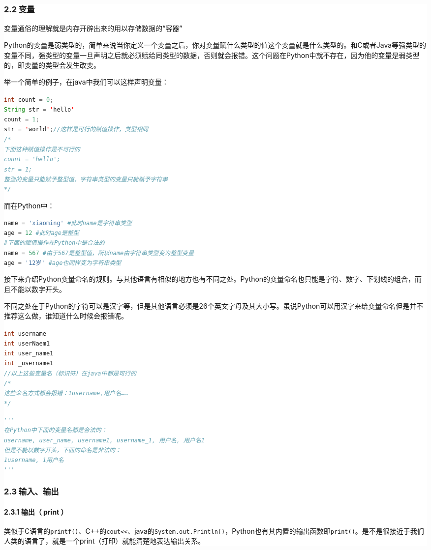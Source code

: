 ### 2.2 变量
变量通俗的理解就是内存开辟出来的用以存储数据的“容器”

Python的变量是弱类型的，简单来说当你定义一个变量之后，你对变量赋什么类型的值这个变量就是什么类型的。和C或者Java等强类型的变量不同，强类型的变量一旦声明之后就必须赋给同类型的数据，否则就会报错。这个问题在Python中就不存在，因为他的变量是弱类型的，即变量的类型会发生改变。

举一个简单的例子，在java中我们可以这样声明变量：
```java
int count = 0;
String str = 'hello'
count = 1;
str = 'world';//这样是可行的赋值操作，类型相同
/*
下面这种赋值操作是不可行的
count = 'hello';
str = 1;
整型的变量只能赋予整型值，字符串类型的变量只能赋予字符串
*/
```
而在Python中：
```python
name = 'xiaoming' #此时name是字符串类型
age = 12 #此时age是整型
#下面的赋值操作在Python中是合法的
name = 567 #由于567是整型值，所以name由字符串类型变为整型变量
age = '12岁' #age也同样变为字符串类型
```
接下来介绍Python变量命名的规则。与其他语言有相似的地方也有不同之处。Python的变量命名也只能是字符、数字、下划线的组合，而且不能以数字开头。

不同之处在于Python的字符可以是汉字等，但是其他语言必须是26个英文字母及其大小写。虽说Python可以用汉字来给变量命名但是并不推荐这么做，谁知道什么时候会报错呢。
```java
int username
int userNaem1
int user_name1
int _username1
//以上这些变量名（标识符）在java中都是可行的
/*
这些命名方式都会报错：1username,用户名……
*/
```
```python
'''
在Python中下面的变量名都是合法的：
username, user_name, username1, username_1, 用户名, 用户名1
但是不能以数字开头，下面的命名是非法的：
1username, 1用户名
'''
```

### 2.3 输入、输出
#### 2.3.1 输出（ print ）
类似于C语言的`printf()`、C++的`cout<<`、java的`System.out.Println()`，Python也有其内置的输出函数即`print()`。是不是很接近于我们人类的语言了，就是一个print（打印）就能清楚地表达输出关系。
